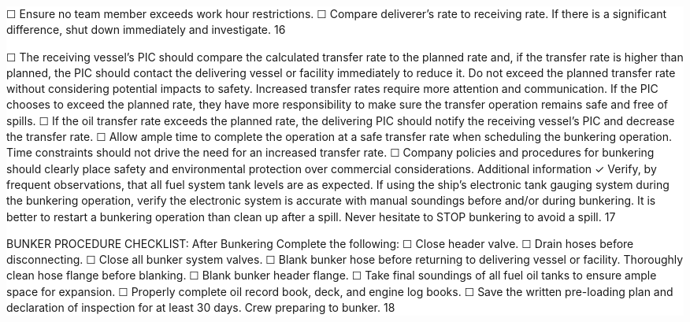 ☐ Ensure no team member exceeds work hour restrictions.
☐ Compare deliverer’s rate to receiving rate. If there is
a significant difference, shut down immediately and
investigate.
16

☐ The receiving vessel’s PIC should compare the calculated
transfer rate to the planned rate and, if the transfer rate is
higher than planned, the PIC should contact the delivering
vessel or facility immediately to reduce it.
Do not exceed the planned transfer rate without
considering potential impacts to safety. Increased
transfer rates require more attention and
communication. If the PIC chooses to exceed the
planned rate, they have more responsibility to make sure
the transfer operation remains safe and free of spills.
☐ If the oil transfer rate exceeds the planned rate, the
delivering PIC should notify the receiving vessel’s PIC and
decrease the transfer rate.
☐ Allow ample time to complete the operation at a safe
transfer rate when scheduling the bunkering operation.
Time constraints should not drive the need for an increased
transfer rate.
☐ Company policies and procedures for bunkering should
clearly place safety and environmental protection over
commercial considerations.
Additional information
✓ Verify, by frequent observations, that all fuel system tank
levels are as expected. If using the ship’s electronic tank
gauging system during the bunkering operation, verify the
electronic system is accurate with manual soundings before
and/or during bunkering.
It is better to restart a
bunkering operation than
clean up after a spill.
Never hesitate to STOP
bunkering to avoid a spill.
17

BUNKER PROCEDURE CHECKLIST:
After Bunkering
Complete the following:
☐ Close header valve.
☐ Drain hoses before disconnecting.
☐ Close all bunker system valves.
☐ Blank bunker hose before returning to delivering vessel or
facility. Thoroughly clean hose flange before blanking.
☐ Blank bunker header flange.
☐ Take final soundings of all fuel oil tanks to ensure ample
space for expansion.
☐ Properly complete oil record book, deck, and engine log
books.
☐ Save the written pre-loading plan and declaration of
inspection for at least 30 days.
Crew preparing to bunker.
18
